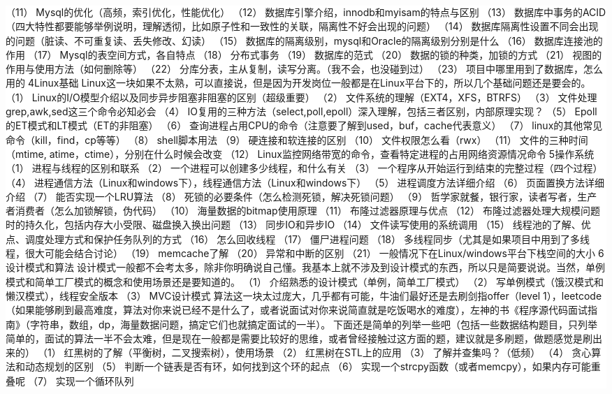    （11）    Mysql的优化（高频，索引优化，性能优化）
   （12）    数据库引擎介绍，innodb和myisam的特点与区别
   （13）    数据库中事务的ACID（四大特性都要能够举例说明，理解透彻，比如原子性和一致性的关联，隔离性不好会出现的问题）
   （14）    数据库隔离性设置不同会出现的问题（脏读、不可重复读、丢失修改、幻读）
   （15）    数据库的隔离级别，mysql和Oracle的隔离级别分别是什么
   （16）    数据库连接池的作用
   （17）    Mysql的表空间方式，各自特点
   （18）    分布式事务
   （19）    数据库的范式
   （20）    数据的锁的种类，加锁的方式
   （21）    视图的作用与使用方法（如何删除等）
   （22）    分库分表，主从复制，读写分离。（我不会，也没碰到过）
   （23）    项目中哪里用到了数据库，怎么用的
   4Linux基础
   Linux这一块如果不太熟，可以直接说，但是因为开发岗位一般都是在Linux平台下的，所以几个基础问题还是要会的。
   （1）    Linux的I/O模型介绍以及同步异步阻塞非阻塞的区别（超级重要）
   （2）    文件系统的理解（EXT4，XFS，BTRFS）
   （3）    文件处理grep,awk,sed这三个命令必知必会
   （4）    IO复用的三种方法（select,poll,epoll）深入理解，包括三者区别，内部原理实现？
   （5）    Epoll的ET模式和LT模式（ET的非阻塞）
   （6）    查询进程占用CPU的命令（注意要了解到used，buf，cache代表意义）
   （7）    linux的其他常见命令（kill，find，cp等等）
   （8）    shell脚本用法
   （9）    硬连接和软连接的区别
   （10）    文件权限怎么看（rwx）
   （11）    文件的三种时间（mtime, atime，ctime），分别在什么时候会改变
   （12）    Linux监控网络带宽的命令，查看特定进程的占用网络资源情况命令
   5操作系统
   （1）    进程与线程的区别和联系
   （2）    一个进程可以创建多少线程，和什么有关
   （3）    一个程序从开始运行到结束的完整过程（四个过程）
   （4）    进程通信方法（Linux和windows下），线程通信方法（Linux和windows下）
   （5）    进程调度方法详细介绍
   （6）    页面置换方法详细介绍
   （7）    能否实现一个LRU算法
   （8）    死锁的必要条件（怎么检测死锁，解决死锁问题）
   （9）    哲学家就餐，银行家，读者写者，生产者消费者（怎么加锁解锁，伪代码）
   （10）    海量数据的bitmap使用原理
   （11）    布隆过滤器原理与优点
   （12）    布隆过滤器处理大规模问题时的持久化，包括内存大小受限、磁盘换入换出问题
   （13）    同步IO和异步IO
   （14）    文件读写使用的系统调用
   （15）    线程池的了解、优点、调度处理方式和保护任务队列的方式
   （16）    怎么回收线程
   （17）    僵尸进程问题
   （18）    多线程同步（尤其是如果项目中用到了多线程，很大可能会结合讨论）
   （19）    memcache了解
   （20）    异常和中断的区别
   （21）    一般情况下在Linux/windows平台下栈空间的大小
   6设计模式和算法
   设计模式一般都不会考太多，除非你明确说自己懂。我基本上就不涉及到设计模式的东西，所以只是简要说说。当然，单例模式和简单工厂模式的概念和使用场景还是要知道的。
   （1）    介绍熟悉的设计模式（单例，简单工厂模式）
   （2）    写单例模式（饿汉模式和懒汉模式），线程安全版本
   （3）    MVC设计模式
   算法这一块太过庞大，几乎都有可能，牛油们最好还是去刷剑指offer（level 1），leetcode（如果能够刷到最高难度，算法对你来说已经不是什么了，或者说面试对你来说简直就是吃饭喝水的难度），左神的书《程序源代码面试指南》（字符串，数组，dp，海量数据问题，搞定它们也就搞定面试的一半）。
   下面还是简单的列举一些吧（包括一些数据结构题目，只列举简单的，面试的算法一半不会太难，但是现在一般都是需要比较好的思维，或者曾经接触过这方面的题，建议就是多刷题，做题感觉是刷出来的）
   （1）    红黑树的了解（平衡树，二叉搜索树），使用场景
   （2）    红黑树在STL上的应用
   （3）    了解并查集吗？（低频）
   （4）    贪心算法和动态规划的区别
   （5）    判断一个链表是否有环，如何找到这个环的起点
   （6）    实现一个strcpy函数（或者memcpy），如果内存可能重叠呢
   （7）    实现一个循环队列